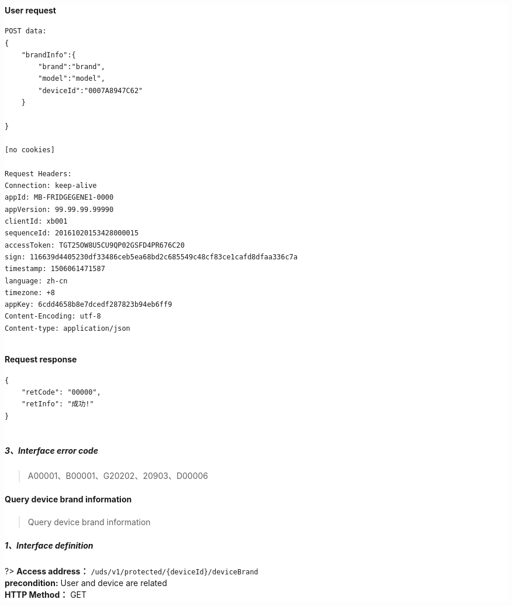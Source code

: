 **User request**

```
POST data:
{   
	"brandInfo":{
		"brand":"brand",
		"model":"model",
		"deviceId":"0007A8947C62"
	}
	
}

[no cookies]

Request Headers:
Connection: keep-alive
appId: MB-FRIDGEGENE1-0000
appVersion: 99.99.99.99990
clientId: xb001
sequenceId: 20161020153428000015
accessToken: TGT25OW8U5CU9QP02GSFD4PR676C20
sign: 116639d4405230df33486ceb5ea68bd2c685549c48cf83ce1cafd8dfaa336c7a
timestamp: 1506061471587 
language: zh-cn
timezone: +8
appKey: 6cdd4658b8e7dcedf287823b94eb6ff9
Content-Encoding: utf-8
Content-type: application/json 


```

**Request response**

```
{
	"retCode": "00000",
    "retInfo": "成功!"
}


```

##### 3、Interface error code
> A00001、B00001、G20202、20903、D00006



#### Query device brand information 
> Query device brand information   

##### 1、Interface definition
?> **Access address：** `/uds/v1/protected/{deviceId}/deviceBrand`</br>
**precondition:** User and device are related  
**HTTP Method：** GET
